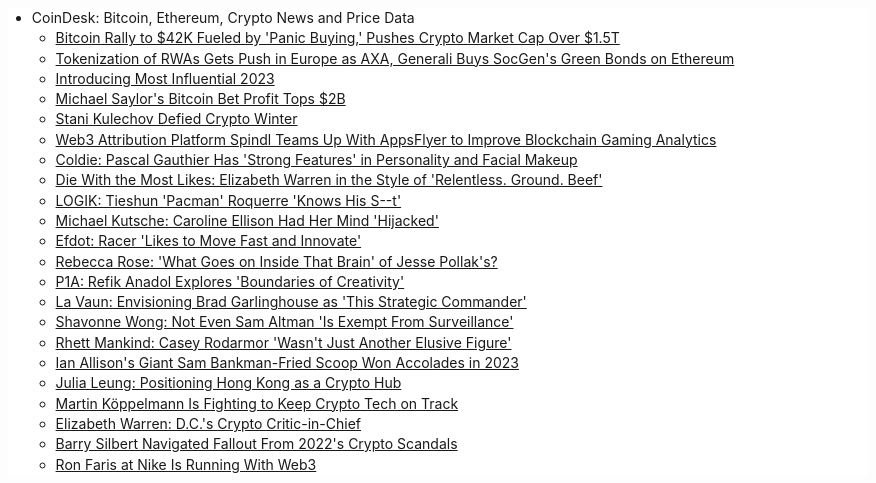 - CoinDesk: Bitcoin, Ethereum, Crypto News and Price Data
  - [Bitcoin Rally to $42K Fueled by 'Panic Buying,' Pushes Crypto Market Cap Over $1.5T](https://www.coindesk.com/markets/2023/12/04/bitcoin-rally-to-42k-fueled-by-panic-buying-pushes-crypto-market-cap-over-15t/?utm_medium=referral&utm_source=rss&utm_campaign=headlines)
  - [Tokenization of RWAs Gets Push in Europe as AXA, Generali Buys SocGen's Green Bonds on Ethereum](https://www.coindesk.com/business/2023/12/04/tokenization-of-rwas-gets-push-in-europe-as-axa-generali-buys-socgens-green-bonds-on-ethereum/?utm_medium=referral&utm_source=rss&utm_campaign=headlines)
  - [Introducing Most Influential 2023](https://www.coindesk.com/consensus-magazine/2023/12/04/introducing-most-influential-2023/?utm_medium=referral&utm_source=rss&utm_campaign=headlines)
  - [Michael Saylor's Bitcoin Bet Profit Tops $2B](https://www.coindesk.com/markets/2023/12/04/michael-saylors-bitcoin-bet-profit-tops-2b/?utm_medium=referral&utm_source=rss&utm_campaign=headlines)
  - [Stani Kulechov Defied Crypto Winter](https://www.coindesk.com/consensus-magazine/2023/12/04/stani-kulechov-defied-crypto-winter/?utm_medium=referral&utm_source=rss&utm_campaign=headlines)
  - [Web3 Attribution Platform Spindl Teams Up With AppsFlyer to Improve Blockchain Gaming Analytics](https://www.coindesk.com/web3/2023/12/04/web3-attribution-platform-spindl-teams-up-with-appsflyer-to-improve-blockchain-gaming-analytics/?utm_medium=referral&utm_source=rss&utm_campaign=headlines)
  - [Coldie: Pascal Gauthier Has 'Strong Features' in Personality and Facial Makeup](https://www.coindesk.com/consensus-magazine/2023/12/04/coldie-pascal-gauthier-has-strong-features-in-personality-and-facial-makeup/?utm_medium=referral&utm_source=rss&utm_campaign=headlines)
  - [Die With the Most Likes: Elizabeth Warren in the Style of 'Relentless. Ground. Beef'](https://www.coindesk.com/consensus-magazine/2023/12/04/die-with-the-most-likes-elizabeth-warren-in-the-style-of-relentless-ground-beef/?utm_medium=referral&utm_source=rss&utm_campaign=headlines)
  - [LOGIK: Tieshun 'Pacman' Roquerre 'Knows His S--t'](https://www.coindesk.com/consensus-magazine/2023/12/04/logik-tieshun-pacman-roquerre-knows-his-s-t/?utm_medium=referral&utm_source=rss&utm_campaign=headlines)
  - [Michael Kutsche: Caroline Ellison Had Her Mind 'Hijacked'](https://www.coindesk.com/consensus-magazine/2023/12/04/michael-kutsche-caroline-ellison-had-her-mind-hijacked/?utm_medium=referral&utm_source=rss&utm_campaign=headlines)
  - [Efdot: Racer 'Likes to Move Fast and Innovate'](https://www.coindesk.com/consensus-magazine/2023/12/04/efdot-racer-likes-to-move-fast-and-innovate/?utm_medium=referral&utm_source=rss&utm_campaign=headlines)
  - [Rebecca Rose: 'What Goes on Inside That Brain' of Jesse Pollak's?](https://www.coindesk.com/consensus-magazine/2023/12/04/rebecca-rose-what-goes-on-inside-that-brain-of-jesse-pollaks/?utm_medium=referral&utm_source=rss&utm_campaign=headlines)
  - [P1A: Refik Anadol Explores 'Boundaries of Creativity'](https://www.coindesk.com/consensus-magazine/2023/12/04/p1a-refik-anadol-explores-boundaries-of-creativity/?utm_medium=referral&utm_source=rss&utm_campaign=headlines)
  - [La Vaun: Envisioning Brad Garlinghouse as 'This Strategic Commander'](https://www.coindesk.com/consensus-magazine/2023/12/04/la-vaun-envisioning-brad-garlinghouse-as-this-strategic-commander/?utm_medium=referral&utm_source=rss&utm_campaign=headlines)
  - [Shavonne Wong: Not Even Sam Altman 'Is Exempt From Surveillance'](https://www.coindesk.com/consensus-magazine/2023/12/04/shavonne-wong-not-even-sam-altman-is-exempt-from-surveillance/?utm_medium=referral&utm_source=rss&utm_campaign=headlines)
  - [Rhett Mankind: Casey Rodarmor 'Wasn't Just Another Elusive Figure'](https://www.coindesk.com/consensus-magazine/2023/12/04/rhett-casey-rodarmor-wasnt-just-another-elusive-figure/?utm_medium=referral&utm_source=rss&utm_campaign=headlines)
  - [Ian Allison's Giant Sam Bankman-Fried Scoop Won Accolades in 2023](https://www.coindesk.com/consensus-magazine/2023/12/04/ian-allison-sam-bankman-fried-ftx-alameda-research/?utm_medium=referral&utm_source=rss&utm_campaign=headlines)
  - [Julia Leung: Positioning Hong Kong as a Crypto Hub](https://www.coindesk.com/consensus-magazine/2023/12/04/julia-leung-positioning-hong-kong-as-a-crypto-hub/?utm_medium=referral&utm_source=rss&utm_campaign=headlines)
  - [Martin Köppelmann Is Fighting to Keep Crypto Tech on Track](https://www.coindesk.com/consensus-magazine/2023/12/04/martin-koppelmann-is-fighting-to-keep-crypto-tech-on-track/?utm_medium=referral&utm_source=rss&utm_campaign=headlines)
  - [Elizabeth Warren: D.C.'s Crypto Critic-in-Chief](https://www.coindesk.com/consensus-magazine/2023/12/04/elizabeth-warren-dcs-crypto-critic-in-chief/?utm_medium=referral&utm_source=rss&utm_campaign=headlines)
  - [Barry Silbert Navigated Fallout From 2022's Crypto Scandals](https://www.coindesk.com/consensus-magazine/2023/12/04/barry-silbert-digital-currency-group-dcg/?utm_medium=referral&utm_source=rss&utm_campaign=headlines)
  - [Ron Faris at Nike Is Running With Web3](https://www.coindesk.com/consensus-magazine/2023/12/04/ron-faris-at-nike-is-running-with-web3/?utm_medium=referral&utm_source=rss&utm_campaign=headlines)